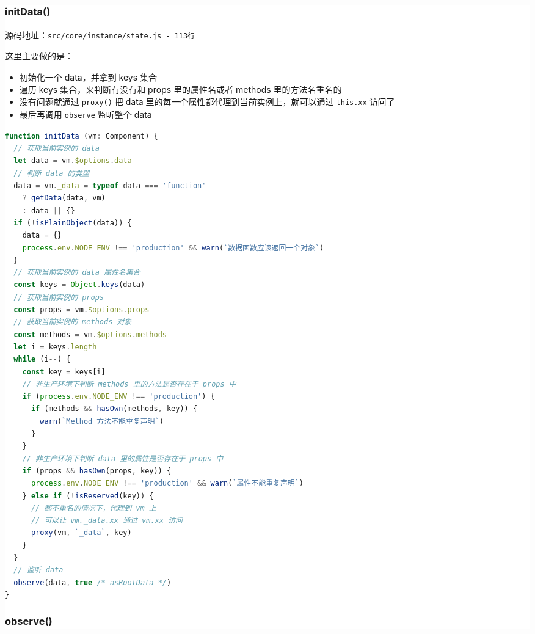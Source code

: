 ### initData()

源码地址：`src/core/instance/state.js - 113行`

这里主要做的是：

- 初始化一个 data，并拿到 keys 集合
- 遍历 keys 集合，来判断有没有和 props 里的属性名或者 methods 里的方法名重名的
- 没有问题就通过 `proxy()` 把 data 里的每一个属性都代理到当前实例上，就可以通过 `this.xx` 访问了
- 最后再调用 `observe` 监听整个 data

```js
function initData (vm: Component) {
  // 获取当前实例的 data 
  let data = vm.$options.data
  // 判断 data 的类型
  data = vm._data = typeof data === 'function'
    ? getData(data, vm)
    : data || {}
  if (!isPlainObject(data)) {
    data = {}
    process.env.NODE_ENV !== 'production' && warn(`数据函数应该返回一个对象`)
  }
  // 获取当前实例的 data 属性名集合
  const keys = Object.keys(data)
  // 获取当前实例的 props 
  const props = vm.$options.props
  // 获取当前实例的 methods 对象
  const methods = vm.$options.methods
  let i = keys.length
  while (i--) {
    const key = keys[i]
    // 非生产环境下判断 methods 里的方法是否存在于 props 中
    if (process.env.NODE_ENV !== 'production') {
      if (methods && hasOwn(methods, key)) {
        warn(`Method 方法不能重复声明`)
      }
    }
    // 非生产环境下判断 data 里的属性是否存在于 props 中
    if (props && hasOwn(props, key)) {
      process.env.NODE_ENV !== 'production' && warn(`属性不能重复声明`)
    } else if (!isReserved(key)) {
      // 都不重名的情况下，代理到 vm 上
      // 可以让 vm._data.xx 通过 vm.xx 访问
      proxy(vm, `_data`, key)
    }
  }
  // 监听 data
  observe(data, true /* asRootData */)
}
```

### observe()
